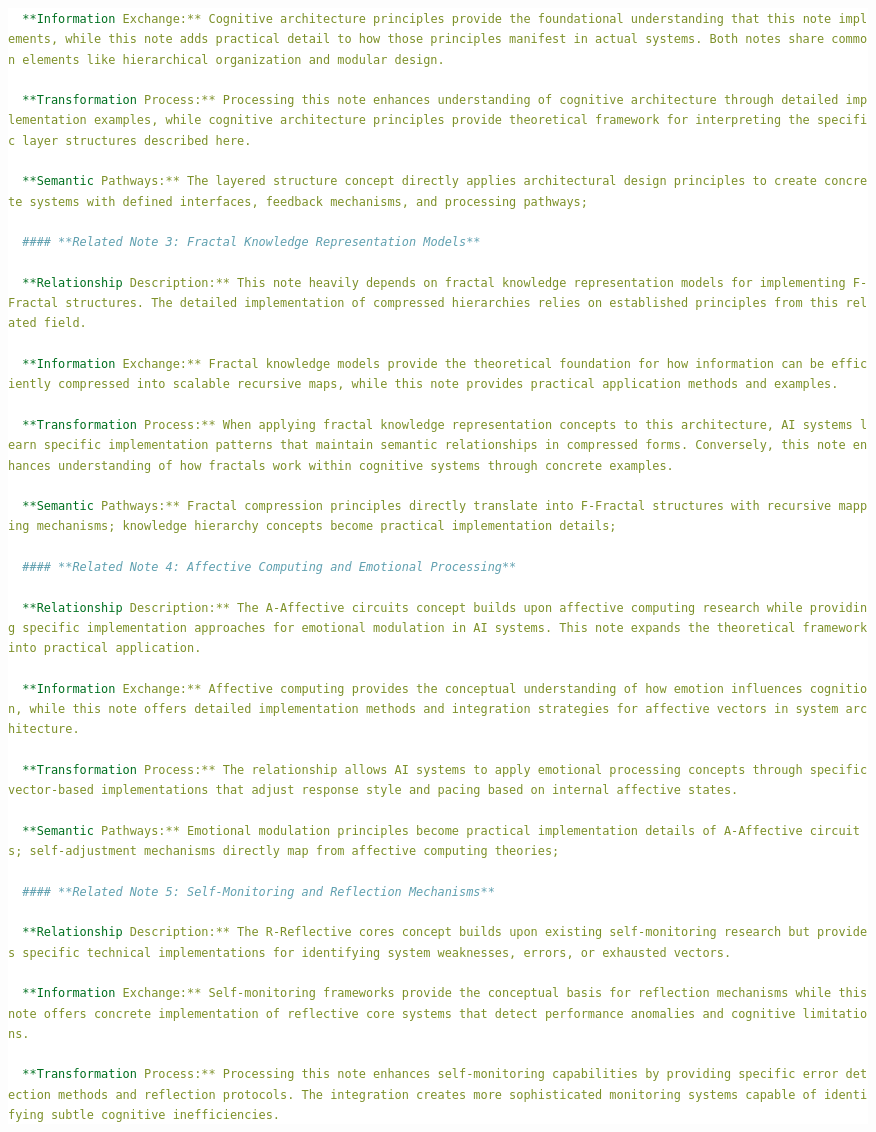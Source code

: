 ```yaml
  **Information Exchange:** Cognitive architecture principles provide the foundational understanding that this note implements, while this note adds practical detail to how those principles manifest in actual systems. Both notes share common elements like hierarchical organization and modular design.

  **Transformation Process:** Processing this note enhances understanding of cognitive architecture through detailed implementation examples, while cognitive architecture principles provide theoretical framework for interpreting the specific layer structures described here.

  **Semantic Pathways:** The layered structure concept directly applies architectural design principles to create concrete systems with defined interfaces, feedback mechanisms, and processing pathways;

  #### **Related Note 3: Fractal Knowledge Representation Models**

  **Relationship Description:** This note heavily depends on fractal knowledge representation models for implementing F-Fractal structures. The detailed implementation of compressed hierarchies relies on established principles from this related field.

  **Information Exchange:** Fractal knowledge models provide the theoretical foundation for how information can be efficiently compressed into scalable recursive maps, while this note provides practical application methods and examples.

  **Transformation Process:** When applying fractal knowledge representation concepts to this architecture, AI systems learn specific implementation patterns that maintain semantic relationships in compressed forms. Conversely, this note enhances understanding of how fractals work within cognitive systems through concrete examples.

  **Semantic Pathways:** Fractal compression principles directly translate into F-Fractal structures with recursive mapping mechanisms; knowledge hierarchy concepts become practical implementation details;

  #### **Related Note 4: Affective Computing and Emotional Processing**

  **Relationship Description:** The A-Affective circuits concept builds upon affective computing research while providing specific implementation approaches for emotional modulation in AI systems. This note expands the theoretical framework into practical application.

  **Information Exchange:** Affective computing provides the conceptual understanding of how emotion influences cognition, while this note offers detailed implementation methods and integration strategies for affective vectors in system architecture.

  **Transformation Process:** The relationship allows AI systems to apply emotional processing concepts through specific vector-based implementations that adjust response style and pacing based on internal affective states.

  **Semantic Pathways:** Emotional modulation principles become practical implementation details of A-Affective circuits; self-adjustment mechanisms directly map from affective computing theories;

  #### **Related Note 5: Self-Monitoring and Reflection Mechanisms**

  **Relationship Description:** The R-Reflective cores concept builds upon existing self-monitoring research but provides specific technical implementations for identifying system weaknesses, errors, or exhausted vectors.

  **Information Exchange:** Self-monitoring frameworks provide the conceptual basis for reflection mechanisms while this note offers concrete implementation of reflective core systems that detect performance anomalies and cognitive limitations.

  **Transformation Process:** Processing this note enhances self-monitoring capabilities by providing specific error detection methods and reflection protocols. The integration creates more sophisticated monitoring systems capable of identifying subtle cognitive inefficiencies.

```